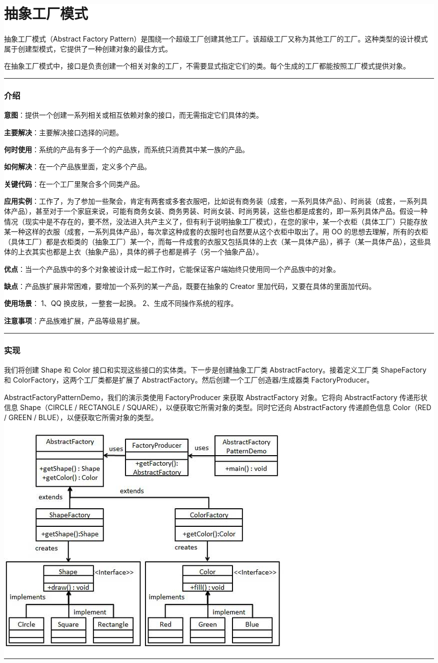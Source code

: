 # 抽象工厂模式
抽象工厂模式（Abstract Factory Pattern）是围绕一个超级工厂创建其他工厂。该超级工厂又称为其他工厂的工厂。这种类型的设计模式属于创建型模式，它提供了一种创建对象的最佳方式。

在抽象工厂模式中，接口是负责创建一个相关对象的工厂，不需要显式指定它们的类。每个生成的工厂都能按照工厂模式提供对象。

---

### 介绍
**意图**：提供一个创建一系列相关或相互依赖对象的接口，而无需指定它们具体的类。

**主要解决**：主要解决接口选择的问题。

**何时使用**：系统的产品有多于一个的产品族，而系统只消费其中某一族的产品。

**如何解决**：在一个产品族里面，定义多个产品。

**关键代码**：在一个工厂里聚合多个同类产品。

**应用实例**：工作了，为了参加一些聚会，肯定有两套或多套衣服吧，比如说有商务装（成套，一系列具体产品）、时尚装（成套，一系列具体产品），甚至对于一个家庭来说，可能有商务女装、商务男装、时尚女装、时尚男装，这些也都是成套的，即一系列具体产品。假设一种情况（现实中是不存在的，要不然，没法进入共产主义了，但有利于说明抽象工厂模式），在您的家中，某一个衣柜（具体工厂）只能存放某一种这样的衣服（成套，一系列具体产品），每次拿这种成套的衣服时也自然要从这个衣柜中取出了。用 OO 的思想去理解，所有的衣柜（具体工厂）都是衣柜类的（抽象工厂）某一个，而每一件成套的衣服又包括具体的上衣（某一具体产品），裤子（某一具体产品），这些具体的上衣其实也都是上衣（抽象产品），具体的裤子也都是裤子（另一个抽象产品）。

**优点**：当一个产品族中的多个对象被设计成一起工作时，它能保证客户端始终只使用同一个产品族中的对象。

**缺点**：产品族扩展非常困难，要增加一个系列的某一产品，既要在抽象的 Creator 里加代码，又要在具体的里面加代码。

**使用场景**： 1、QQ 换皮肤，一整套一起换。 2、生成不同操作系统的程序。

**注意事项**：产品族难扩展，产品等级易扩展。

---

### 实现
我们将创建 Shape 和 Color 接口和实现这些接口的实体类。下一步是创建抽象工厂类 AbstractFactory。接着定义工厂类 ShapeFactory 和 ColorFactory，这两个工厂类都是扩展了 AbstractFactory。然后创建一个工厂创造器/生成器类 FactoryProducer。

AbstractFactoryPatternDemo，我们的演示类使用 FactoryProducer 来获取 AbstractFactory 对象。它将向 AbstractFactory 传递形状信息 Shape（CIRCLE / RECTANGLE / SQUARE），以便获取它所需对象的类型。同时它还向 AbstractFactory 传递颜色信息 Color（RED / GREEN / BLUE），以便获取它所需对象的类型。

![image](abstractfactory_pattern_uml_diagram.jpg)

---